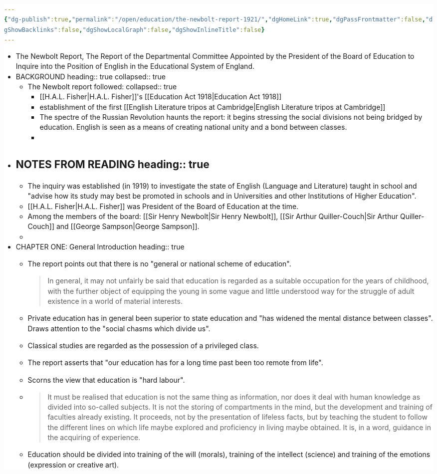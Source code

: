 ```yaml
---
{"dg-publish":true,"permalink":"/open/education/the-newbolt-report-1921/","dgHomeLink":true,"dgPassFrontmatter":false,"dgShowBacklinks":false,"dgShowLocalGraph":false,"dgShowInlineTitle":false}
---
```



- The Newbolt Report, The Report of the Departmental Committee Appointed by the President of the Board of Education to Inquire into the Position of English in the Educational System of England.
- BACKGROUND
  heading:: true
  collapsed:: true
	- The Newbolt report followed:
	  collapsed:: true
		- [[H.A.L. Fisher|H.A.L. Fisher]]'s [[Education Act 1918|Education Act 1918]]
		- establishment of the first [[English Literature tripos at Cambridge|English Literature tripos at Cambridge]]
		- The spectre of the Russian Revolution haunts the report: it begins stressing the social divisions not being bridged by education. English is seen as a means of creating national unity and a bond between classes.
		-
- NOTES FROM READING
  heading:: true
	-
	- The inquiry was established (in 1919) to investigate the state of English (Language and Literature) taught in school and "advise how its study may best be promoted in schools and in Universities and other Institutions of Higher Education".
	- [[H.A.L. Fisher|H.A.L. Fisher]] was President of the Board of Education at the time.
	- Among the members of the board: [[Sir Henry Newbolt|Sir Henry Newbolt]], [[Sir Arthur Quiller-Couch|Sir Arthur Quiller-Couch]] and [[George Sampson|George Sampson]].
	-
- CHAPTER ONE: General Introduction
  heading:: true
	- The report points out that there is no "general or national scheme of education".
	  
	  >In general, it may not unfairly be said that education is regarded as a suitable occupation for the years of childhood, with the further object of equipping the young in some vague and little understood way for the struggle of adult existence in a world of material interests.
	- Private education has in general been superior to state education and "has widened the mental distance between classes". Draws attention to the "social chasms which divide us".
	- Classical studies are regarded as the possession of a privileged class.
	- The report asserts that "our education has for a long time past been too remote from life".
	- Scorns the view that education is "hard labour".
	-
	  >It must be realised that education is not the same thing as information, nor does it deal with human knowledge as divided into so-called subjects. It is not the storing of compartments in the mind, but the development and training of faculties already existing. It proceeds, not by the presentation of lifeless facts, but by teaching the student to follow the different lines on which life maybe explored and proficiency in living maybe obtained. It is, in a word, guidance in the acquiring of experience.
	- Education should be divided into training of the will (morals), training of the intellect (science) and training of the emotions (expression or creative art).
	  
